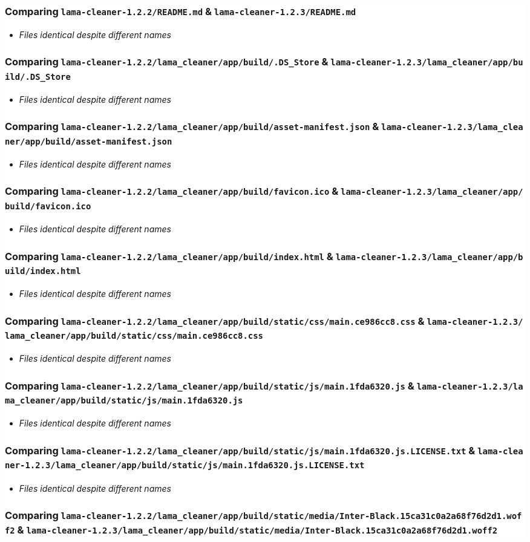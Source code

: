 ### Comparing `lama-cleaner-1.2.2/README.md` & `lama-cleaner-1.2.3/README.md`

 * *Files identical despite different names*

### Comparing `lama-cleaner-1.2.2/lama_cleaner/app/build/.DS_Store` & `lama-cleaner-1.2.3/lama_cleaner/app/build/.DS_Store`

 * *Files identical despite different names*

### Comparing `lama-cleaner-1.2.2/lama_cleaner/app/build/asset-manifest.json` & `lama-cleaner-1.2.3/lama_cleaner/app/build/asset-manifest.json`

 * *Files identical despite different names*

### Comparing `lama-cleaner-1.2.2/lama_cleaner/app/build/favicon.ico` & `lama-cleaner-1.2.3/lama_cleaner/app/build/favicon.ico`

 * *Files identical despite different names*

### Comparing `lama-cleaner-1.2.2/lama_cleaner/app/build/index.html` & `lama-cleaner-1.2.3/lama_cleaner/app/build/index.html`

 * *Files identical despite different names*

### Comparing `lama-cleaner-1.2.2/lama_cleaner/app/build/static/css/main.ce986cc8.css` & `lama-cleaner-1.2.3/lama_cleaner/app/build/static/css/main.ce986cc8.css`

 * *Files identical despite different names*

### Comparing `lama-cleaner-1.2.2/lama_cleaner/app/build/static/js/main.1fda6320.js` & `lama-cleaner-1.2.3/lama_cleaner/app/build/static/js/main.1fda6320.js`

 * *Files identical despite different names*

### Comparing `lama-cleaner-1.2.2/lama_cleaner/app/build/static/js/main.1fda6320.js.LICENSE.txt` & `lama-cleaner-1.2.3/lama_cleaner/app/build/static/js/main.1fda6320.js.LICENSE.txt`

 * *Files identical despite different names*

### Comparing `lama-cleaner-1.2.2/lama_cleaner/app/build/static/media/Inter-Black.15ca31c0a2a68f76d2d1.woff2` & `lama-cleaner-1.2.3/lama_cleaner/app/build/static/media/Inter-Black.15ca31c0a2a68f76d2d1.woff2`

